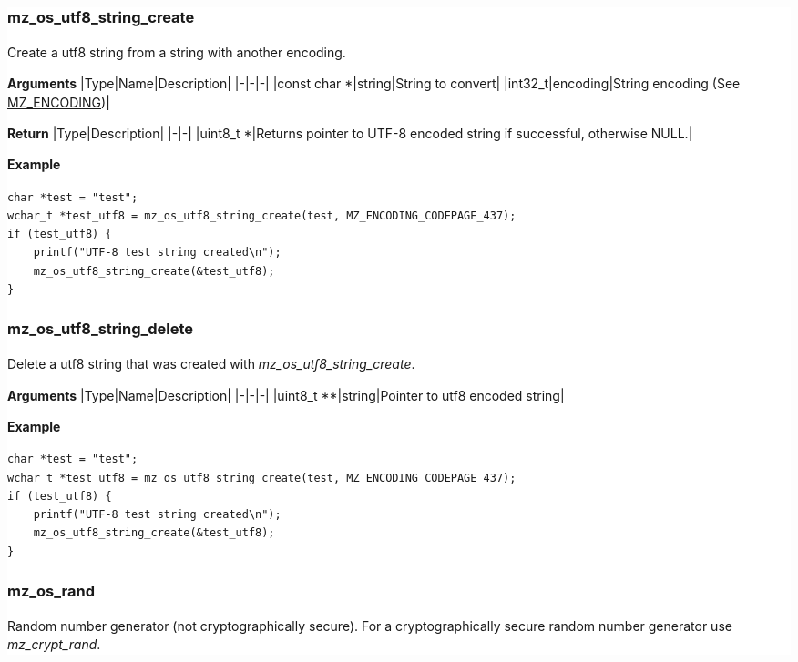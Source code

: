 ### mz_os_utf8_string_create

Create a utf8 string from a string with another encoding.

**Arguments**
|Type|Name|Description|
|-|-|-|
|const char *|string|String to convert|
|int32_t|encoding|String encoding (See [MZ_ENCODING](mz_encoding.md))|

**Return**
|Type|Description|
|-|-|
|uint8_t *|Returns pointer to UTF-8 encoded string if successful, otherwise NULL.|

**Example**
```
char *test = "test";
wchar_t *test_utf8 = mz_os_utf8_string_create(test, MZ_ENCODING_CODEPAGE_437);
if (test_utf8) {
    printf("UTF-8 test string created\n");
    mz_os_utf8_string_create(&test_utf8);
}
```

### mz_os_utf8_string_delete

Delete a utf8 string that was created with _mz_os_utf8_string_create_.

**Arguments**
|Type|Name|Description|
|-|-|-|
|uint8_t **|string|Pointer to utf8 encoded string|

**Example**
```
char *test = "test";
wchar_t *test_utf8 = mz_os_utf8_string_create(test, MZ_ENCODING_CODEPAGE_437);
if (test_utf8) {
    printf("UTF-8 test string created\n");
    mz_os_utf8_string_create(&test_utf8);
}
```

### mz_os_rand

Random number generator (not cryptographically secure). For a cryptographically secure random number generator use _mz_crypt_rand_.
